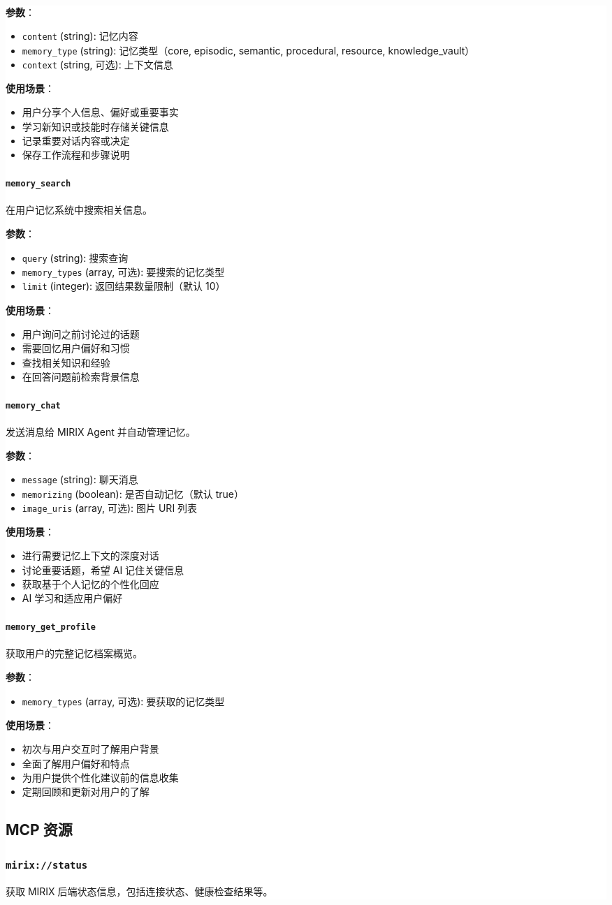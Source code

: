 **参数**：
- `content` (string): 记忆内容
- `memory_type` (string): 记忆类型（core, episodic, semantic, procedural, resource, knowledge_vault）
- `context` (string, 可选): 上下文信息

**使用场景**：
- 用户分享个人信息、偏好或重要事实
- 学习新知识或技能时存储关键信息
- 记录重要对话内容或决定
- 保存工作流程和步骤说明

#### `memory_search`
在用户记忆系统中搜索相关信息。

**参数**：
- `query` (string): 搜索查询
- `memory_types` (array, 可选): 要搜索的记忆类型
- `limit` (integer): 返回结果数量限制（默认 10）

**使用场景**：
- 用户询问之前讨论过的话题
- 需要回忆用户偏好和习惯
- 查找相关知识和经验
- 在回答问题前检索背景信息

#### `memory_chat`
发送消息给 MIRIX Agent 并自动管理记忆。

**参数**：
- `message` (string): 聊天消息
- `memorizing` (boolean): 是否自动记忆（默认 true）
- `image_uris` (array, 可选): 图片 URI 列表

**使用场景**：
- 进行需要记忆上下文的深度对话
- 讨论重要话题，希望 AI 记住关键信息
- 获取基于个人记忆的个性化回应
- AI 学习和适应用户偏好

#### `memory_get_profile`
获取用户的完整记忆档案概览。

**参数**：
- `memory_types` (array, 可选): 要获取的记忆类型

**使用场景**：
- 初次与用户交互时了解用户背景
- 全面了解用户偏好和特点
- 为用户提供个性化建议前的信息收集
- 定期回顾和更新对用户的了解

## MCP 资源

### `mirix://status`
获取 MIRIX 后端状态信息，包括连接状态、健康检查结果等。
